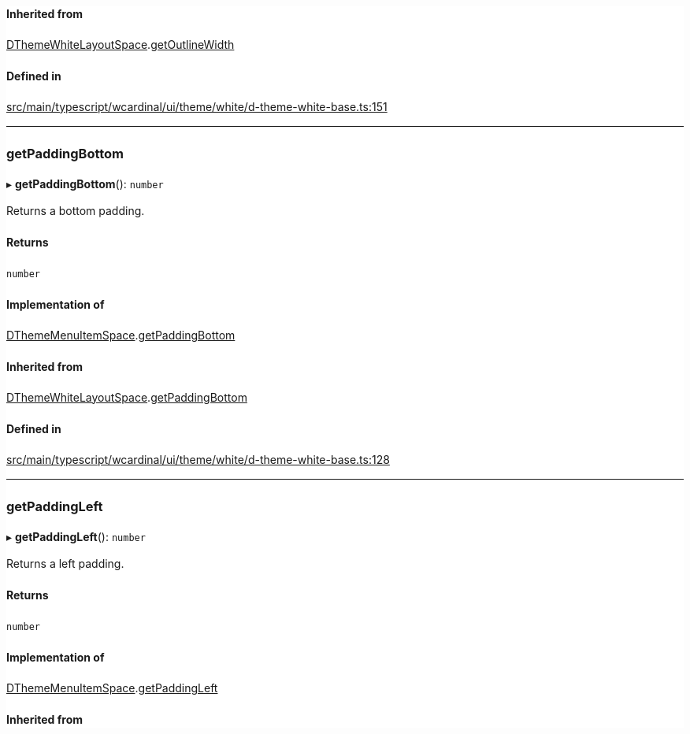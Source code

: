 #### Inherited from

[DThemeWhiteLayoutSpace](DThemeWhiteLayoutSpace.md).[getOutlineWidth](DThemeWhiteLayoutSpace.md#getoutlinewidth)

#### Defined in

[src/main/typescript/wcardinal/ui/theme/white/d-theme-white-base.ts:151](https://github.com/winter-cardinal/winter-cardinal-ui/blob/v0.407.0/src/main/typescript/wcardinal/ui/theme/white/d-theme-white-base.ts#L151)

___

### getPaddingBottom

▸ **getPaddingBottom**(): `number`

Returns a bottom padding.

#### Returns

`number`

#### Implementation of

[DThemeMenuItemSpace](../interfaces/DThemeMenuItemSpace.md).[getPaddingBottom](../interfaces/DThemeMenuItemSpace.md#getpaddingbottom)

#### Inherited from

[DThemeWhiteLayoutSpace](DThemeWhiteLayoutSpace.md).[getPaddingBottom](DThemeWhiteLayoutSpace.md#getpaddingbottom)

#### Defined in

[src/main/typescript/wcardinal/ui/theme/white/d-theme-white-base.ts:128](https://github.com/winter-cardinal/winter-cardinal-ui/blob/v0.407.0/src/main/typescript/wcardinal/ui/theme/white/d-theme-white-base.ts#L128)

___

### getPaddingLeft

▸ **getPaddingLeft**(): `number`

Returns a left padding.

#### Returns

`number`

#### Implementation of

[DThemeMenuItemSpace](../interfaces/DThemeMenuItemSpace.md).[getPaddingLeft](../interfaces/DThemeMenuItemSpace.md#getpaddingleft)

#### Inherited from
